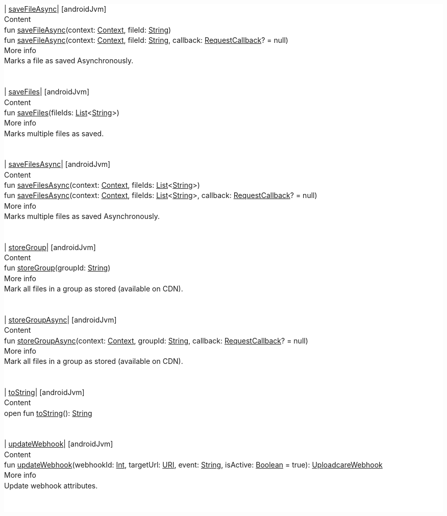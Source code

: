 | <a name="com.uploadcare.android.library.api/UploadcareClient/saveFileAsync/#android.content.Context#kotlin.String/PointingToDeclaration/"></a>[saveFileAsync](save-file-async.md)| <a name="com.uploadcare.android.library.api/UploadcareClient/saveFileAsync/#android.content.Context#kotlin.String/PointingToDeclaration/"></a>[androidJvm]  <br>Content  <br>fun [saveFileAsync](save-file-async.md)(context: [Context](https://developer.android.com/reference/kotlin/android/content/Context.html), fileId: [String](https://kotlinlang.org/api/latest/jvm/stdlib/kotlin/-string/index.html))  <br>fun [saveFileAsync](save-file-async.md)(context: [Context](https://developer.android.com/reference/kotlin/android/content/Context.html), fileId: [String](https://kotlinlang.org/api/latest/jvm/stdlib/kotlin/-string/index.html), callback: [RequestCallback](../../com.uploadcare.android.library.callbacks/-request-callback/index.md)? = null)  <br>More info  <br>Marks a file as saved Asynchronously.  <br><br><br>
| <a name="com.uploadcare.android.library.api/UploadcareClient/saveFiles/#kotlin.collections.List[kotlin.String]/PointingToDeclaration/"></a>[saveFiles](save-files.md)| <a name="com.uploadcare.android.library.api/UploadcareClient/saveFiles/#kotlin.collections.List[kotlin.String]/PointingToDeclaration/"></a>[androidJvm]  <br>Content  <br>fun [saveFiles](save-files.md)(fileIds: [List](https://kotlinlang.org/api/latest/jvm/stdlib/kotlin.collections/-list/index.html)<[String](https://kotlinlang.org/api/latest/jvm/stdlib/kotlin/-string/index.html)>)  <br>More info  <br>Marks multiple files as saved.  <br><br><br>
| <a name="com.uploadcare.android.library.api/UploadcareClient/saveFilesAsync/#android.content.Context#kotlin.collections.List[kotlin.String]/PointingToDeclaration/"></a>[saveFilesAsync](save-files-async.md)| <a name="com.uploadcare.android.library.api/UploadcareClient/saveFilesAsync/#android.content.Context#kotlin.collections.List[kotlin.String]/PointingToDeclaration/"></a>[androidJvm]  <br>Content  <br>fun [saveFilesAsync](save-files-async.md)(context: [Context](https://developer.android.com/reference/kotlin/android/content/Context.html), fileIds: [List](https://kotlinlang.org/api/latest/jvm/stdlib/kotlin.collections/-list/index.html)<[String](https://kotlinlang.org/api/latest/jvm/stdlib/kotlin/-string/index.html)>)  <br>fun [saveFilesAsync](save-files-async.md)(context: [Context](https://developer.android.com/reference/kotlin/android/content/Context.html), fileIds: [List](https://kotlinlang.org/api/latest/jvm/stdlib/kotlin.collections/-list/index.html)<[String](https://kotlinlang.org/api/latest/jvm/stdlib/kotlin/-string/index.html)>, callback: [RequestCallback](../../com.uploadcare.android.library.callbacks/-request-callback/index.md)? = null)  <br>More info  <br>Marks multiple files as saved Asynchronously.  <br><br><br>
| <a name="com.uploadcare.android.library.api/UploadcareClient/storeGroup/#kotlin.String/PointingToDeclaration/"></a>[storeGroup](store-group.md)| <a name="com.uploadcare.android.library.api/UploadcareClient/storeGroup/#kotlin.String/PointingToDeclaration/"></a>[androidJvm]  <br>Content  <br>fun [storeGroup](store-group.md)(groupId: [String](https://kotlinlang.org/api/latest/jvm/stdlib/kotlin/-string/index.html))  <br>More info  <br>Mark all files in a group as stored (available on CDN).  <br><br><br>
| <a name="com.uploadcare.android.library.api/UploadcareClient/storeGroupAsync/#android.content.Context#kotlin.String#com.uploadcare.android.library.callbacks.RequestCallback?/PointingToDeclaration/"></a>[storeGroupAsync](store-group-async.md)| <a name="com.uploadcare.android.library.api/UploadcareClient/storeGroupAsync/#android.content.Context#kotlin.String#com.uploadcare.android.library.callbacks.RequestCallback?/PointingToDeclaration/"></a>[androidJvm]  <br>Content  <br>fun [storeGroupAsync](store-group-async.md)(context: [Context](https://developer.android.com/reference/kotlin/android/content/Context.html), groupId: [String](https://kotlinlang.org/api/latest/jvm/stdlib/kotlin/-string/index.html), callback: [RequestCallback](../../com.uploadcare.android.library.callbacks/-request-callback/index.md)? = null)  <br>More info  <br>Mark all files in a group as stored (available on CDN).  <br><br><br>
| <a name="kotlin/Any/toString/#/PointingToDeclaration/"></a>[toString](../../com.uploadcare.android.library.utils/-moshi-adapter/index.md#%5Bkotlin%2FAny%2FtoString%2F%23%2FPointingToDeclaration%2F%5D%2FFunctions%2F2103969333)| <a name="kotlin/Any/toString/#/PointingToDeclaration/"></a>[androidJvm]  <br>Content  <br>open fun [toString](../../com.uploadcare.android.library.utils/-moshi-adapter/index.md#%5Bkotlin%2FAny%2FtoString%2F%23%2FPointingToDeclaration%2F%5D%2FFunctions%2F2103969333)(): [String](https://kotlinlang.org/api/latest/jvm/stdlib/kotlin/-string/index.html)  <br><br><br>
| <a name="com.uploadcare.android.library.api/UploadcareClient/updateWebhook/#kotlin.Int#java.net.URI#kotlin.String#kotlin.Boolean/PointingToDeclaration/"></a>[updateWebhook](update-webhook.md)| <a name="com.uploadcare.android.library.api/UploadcareClient/updateWebhook/#kotlin.Int#java.net.URI#kotlin.String#kotlin.Boolean/PointingToDeclaration/"></a>[androidJvm]  <br>Content  <br>fun [updateWebhook](update-webhook.md)(webhookId: [Int](https://kotlinlang.org/api/latest/jvm/stdlib/kotlin/-int/index.html), targetUrl: [URI](https://developer.android.com/reference/kotlin/java/net/URI.html), event: [String](https://kotlinlang.org/api/latest/jvm/stdlib/kotlin/-string/index.html), isActive: [Boolean](https://kotlinlang.org/api/latest/jvm/stdlib/kotlin/-boolean/index.html) = true): [UploadcareWebhook](../-uploadcare-webhook/index.md)  <br>More info  <br>Update webhook attributes.  <br><br><br>